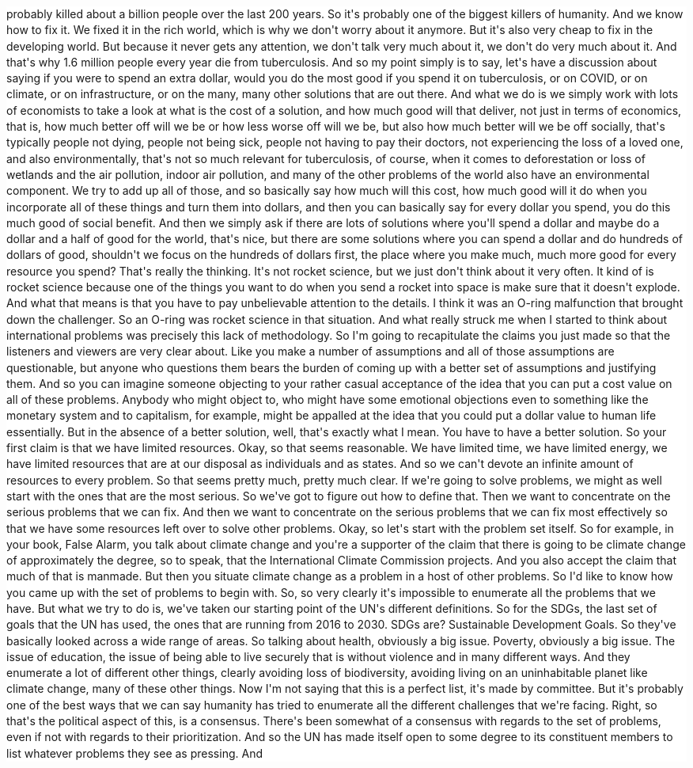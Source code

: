 probably killed about a billion people over the last 200 years. So it's probably one of the biggest killers of humanity. And we know how to fix it. We fixed it in the rich world, which is why we don't worry about it anymore. But it's also very cheap to fix in the developing world. But because it never gets any attention, we don't talk very much about it, we don't do very much about it. And that's why 1.6 million people every year die from tuberculosis. And so my point simply is to say, let's have a discussion about saying if you were to spend an extra dollar, would you do the most good if you spend it on tuberculosis, or on COVID, or on climate, or on infrastructure, or on the many, many other solutions that are out there. And what we do is we simply work with lots of economists to take a look at what is the cost of a solution, and how much good will that deliver, not just in terms of economics, that is, how much better off will we be or how less worse off will we be, but also how much better will we be off socially, that's typically people not dying, people not being sick, people not having to pay their doctors, not experiencing the loss of a loved one, and also environmentally, that's not so much relevant for tuberculosis, of course, when it comes to deforestation or loss of wetlands and the air pollution, indoor air pollution, and many of the other problems of the world also have an environmental component. We try to add up all of those, and so basically say how much will this cost, how much good will it do when you incorporate all of these things and turn them into dollars, and then you can basically say for every dollar you spend, you do this much good of social benefit. And then we simply ask if there are lots of solutions where you'll spend a dollar and maybe do a dollar and a half of good for the world, that's nice, but there are some solutions where you can spend a dollar and do hundreds of dollars of good, shouldn't we focus on the hundreds of dollars first, the place where you make much, much more good for every resource you spend? That's really the thinking. It's not rocket science, but we just don't think about it very often. It kind of is rocket science because one of the things you want to do when you send a rocket into space is make sure that it doesn't explode. And what that means is that you have to pay unbelievable attention to the details. I think it was an O-ring malfunction that brought down the challenger. So an O-ring was rocket science in that situation. And what really struck me when I started to think about international problems was precisely this lack of methodology. So I'm going to recapitulate the claims you just made so that the listeners and viewers are very clear about. Like you make a number of assumptions and all of those assumptions are questionable, but anyone who questions them bears the burden of coming up with a better set of assumptions and justifying them. And so you can imagine someone objecting to your rather casual acceptance of the idea that you can put a cost value on all of these problems. Anybody who might object to, who might have some emotional objections even to something like the monetary system and to capitalism, for example, might be appalled at the idea that you could put a dollar value to human life essentially. But in the absence of a better solution, well, that's exactly what I mean. You have to have a better solution. So your first claim is that we have limited resources. Okay, so that seems reasonable. We have limited time, we have limited energy, we have limited resources that are at our disposal as individuals and as states. And so we can't devote an infinite amount of resources to every problem. So that seems pretty much, pretty much clear. If we're going to solve problems, we might as well start with the ones that are the most serious. So we've got to figure out how to define that. Then we want to concentrate on the serious problems that we can fix. And then we want to concentrate on the serious problems that we can fix most effectively so that we have some resources left over to solve other problems. Okay, so let's start with the problem set itself. So for example, in your book, False Alarm, you talk about climate change and you're a supporter of the claim that there is going to be climate change of approximately the degree, so to speak, that the International Climate Commission projects. And you also accept the claim that much of that is manmade. But then you situate climate change as a problem in a host of other problems. So I'd like to know how you came up with the set of problems to begin with. So, so very clearly it's impossible to enumerate all the problems that we have. But what we try to do is, we've taken our starting point of the UN's different definitions. So for the SDGs, the last set of goals that the UN has used, the ones that are running from 2016 to 2030. SDGs are? Sustainable Development Goals. So they've basically looked across a wide range of areas. So talking about health, obviously a big issue. Poverty, obviously a big issue. The issue of education, the issue of being able to live securely that is without violence and in many different ways. And they enumerate a lot of different other things, clearly avoiding loss of biodiversity, avoiding living on an uninhabitable planet like climate change, many of these other things. Now I'm not saying that this is a perfect list, it's made by committee. But it's probably one of the best ways that we can say humanity has tried to enumerate all the different challenges that we're facing. Right, so that's the political aspect of this, is a consensus. There's been somewhat of a consensus with regards to the set of problems, even if not with regards to their prioritization. And so the UN has made itself open to some degree to its constituent members to list whatever problems they see as pressing. And